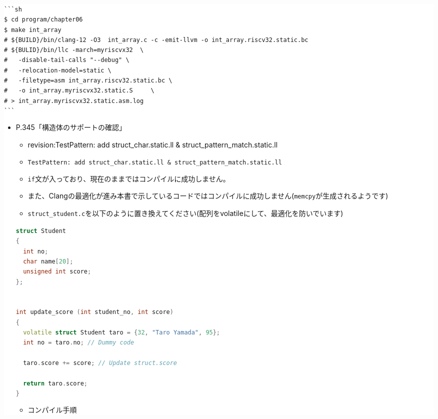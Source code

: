     ```sh
    $ cd program/chapter06
    $ make int_array
    # ${BUILD}/bin/clang-12 -O3  int_array.c -c -emit-llvm -o int_array.riscv32.static.bc
    # ${BULID}/bin/llc -march=myriscvx32  \
    #	-disable-tail-calls "--debug" \
    #	-relocation-model=static \
    #	-filetype=asm int_array.riscv32.static.bc \
    #	-o int_array.myriscvx32.static.S     \
    # > int_array.myriscvx32.static.asm.log
    ```



  - P.345「構造体のサポートの確認」

    - revision:TestPattern: add struct_char.static.ll & struct_pattern_match.static.ll
    - `TestPattern: add struct_char.static.ll & struct_pattern_match.static.ll`

    - `if`文が入っており、現在のままではコンパイルに成功しません。
    - また、Clangの最適化が進み本書で示しているコードではコンパイルに成功しません(`memcpy`が生成されるようです)
    - `struct_student.c`を以下のように置き換えてください(配列をvolatileにして、最適化を防いでいます)

    ```cpp
    struct Student
    {
      int no;
      char name[20];
      unsigned int score;
    };


    int update_score (int student_no, int score)
    {
      volatile struct Student taro = {32, "Taro Yamada", 95};
      int no = taro.no; // Dummy code

      taro.score += score; // Update struct.score

      return taro.score;
    }
    ```

    - コンパイル手順
